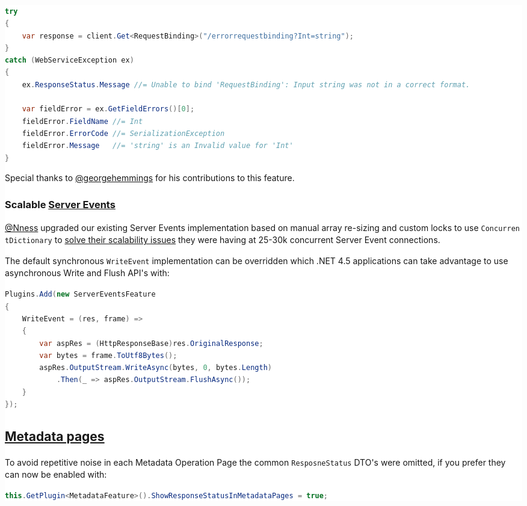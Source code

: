 ```csharp
try
{
    var response = client.Get<RequestBinding>("/errorrequestbinding?Int=string");
}
catch (WebServiceException ex)
{
    ex.ResponseStatus.Message //= Unable to bind 'RequestBinding': Input string was not in a correct format.

    var fieldError = ex.GetFieldErrors()[0];
    fieldError.FieldName //= Int
    fieldError.ErrorCode //= SerializationException
    fieldError.Message   //= 'string' is an Invalid value for 'Int'
}
```
 
Special thanks to [@georgehemmings](https://github.com/georgehemmings) for his contributions to this feature. 
 
### Scalable [Server Events](https://github.com/ServiceStack/ServiceStack/wiki/Server-Events)

[@Nness](https://github.com/Nness) upgraded our existing Server Events implementation based on manual array 
re-sizing and custom locks to use `ConcurrentDictionary` to 
[solve their scalability issues](https://github.com/ServiceStack/ServiceStack/pull/1014)
they were having at 25-30k concurrent Server Event connections.

The default synchronous `WriteEvent` implementation can be overridden which .NET 4.5 applications can take 
advantage to use asynchronous Write and Flush API's with:

```csharp
Plugins.Add(new ServerEventsFeature
{
    WriteEvent = (res, frame) =>
    {
        var aspRes = (HttpResponseBase)res.OriginalResponse;
        var bytes = frame.ToUtf8Bytes();
        aspRes.OutputStream.WriteAsync(bytes, 0, bytes.Length)
            .Then(_ => aspRes.OutputStream.FlushAsync());
    }
});
```

## [Metadata pages](https://github.com/ServiceStack/ServiceStack/wiki/Metadata-page)

To avoid repetitive noise in each Metadata Operation Page the common `ResposneStatus` DTO's were omitted, if
you prefer they can now be enabled with:

```csharp
this.GetPlugin<MetadataFeature>().ShowResponseStatusInMetadataPages = true;
```
